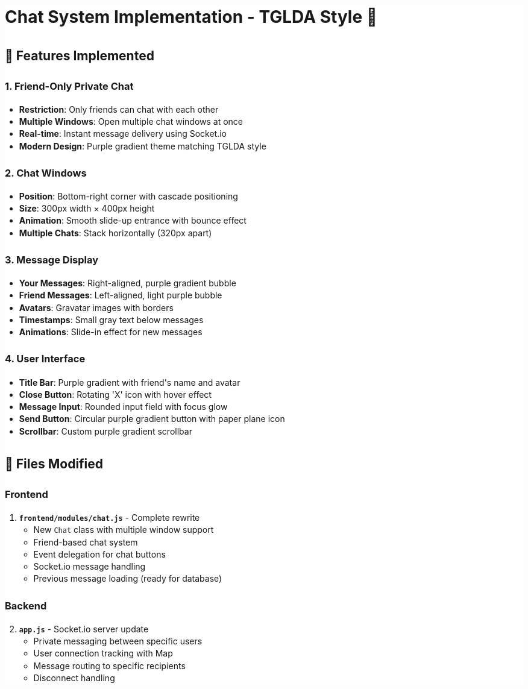 # Chat System Implementation - TGLDA Style 💬

## 🚀 Features Implemented

### 1. Friend-Only Private Chat
- **Restriction**: Only friends can chat with each other
- **Multiple Windows**: Open multiple chat windows at once
- **Real-time**: Instant message delivery using Socket.io
- **Modern Design**: Purple gradient theme matching TGLDA style

### 2. Chat Windows
- **Position**: Bottom-right corner with cascade positioning
- **Size**: 300px width × 400px height
- **Animation**: Smooth slide-up entrance with bounce effect
- **Multiple Chats**: Stack horizontally (320px apart)

### 3. Message Display
- **Your Messages**: Right-aligned, purple gradient bubble
- **Friend Messages**: Left-aligned, light purple bubble
- **Avatars**: Gravatar images with borders
- **Timestamps**: Small gray text below messages
- **Animations**: Slide-in effect for new messages

### 4. User Interface
- **Title Bar**: Purple gradient with friend's name and avatar
- **Close Button**: Rotating 'X' icon with hover effect
- **Message Input**: Rounded input field with focus glow
- **Send Button**: Circular purple gradient button with paper plane icon
- **Scrollbar**: Custom purple gradient scrollbar

## 📁 Files Modified

### Frontend
1. **`frontend/modules/chat.js`** - Complete rewrite
   - New `Chat` class with multiple window support
   - Friend-based chat system
   - Event delegation for chat buttons
   - Socket.io message handling
   - Previous message loading (ready for database)

### Backend
2. **`app.js`** - Socket.io server update
   - Private messaging between specific users
   - User connection tracking with Map
   - Message routing to specific recipients
   - Disconnect handling
